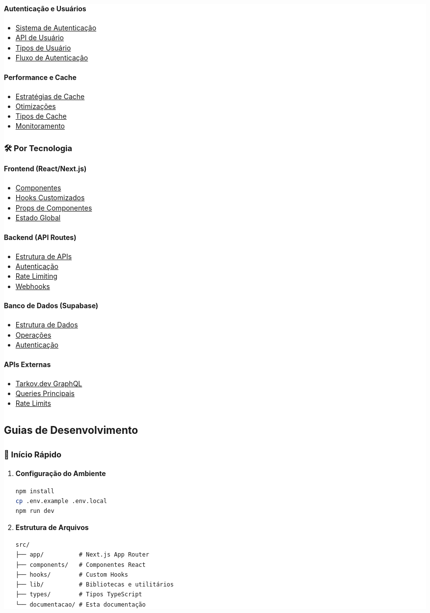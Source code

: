 #### Autenticação e Usuários
- [Sistema de Autenticação](./arquitetura-sistema.md#1-sistema-de-autenticação)
- [API de Usuário](./apis-endpoints.md#3-user-api)
- [Tipos de Usuário](./tipos-typescript.md#supabase-types)
- [Fluxo de Autenticação](./arquitetura-sistema.md#3-autenticação)

#### Performance e Cache
- [Estratégias de Cache](./arquitetura-sistema.md#2-cache-strategies)
- [Otimizações](./arquitetura-sistema.md#performance-e-otimizações)
- [Tipos de Cache](./tipos-typescript.md#cache-types)
- [Monitoramento](./apis-endpoints.md#monitoring-e-observabilidade)

### 🛠️ Por Tecnologia

#### Frontend (React/Next.js)
- [Componentes](./arquitetura-sistema.md#componentes-principais)
- [Hooks Customizados](./arquitetura-sistema.md#1-custom-hooks)
- [Props de Componentes](./tipos-typescript.md#component-props-types)
- [Estado Global](./tipos-typescript.md#state-management-types)

#### Backend (API Routes)
- [Estrutura de APIs](./apis-endpoints.md#apis-internas-nextjs-api-routes)
- [Autenticação](./apis-endpoints.md#autenticação-e-autorização)
- [Rate Limiting](./apis-endpoints.md#rate-limiting)
- [Webhooks](./apis-endpoints.md#webhooks)

#### Banco de Dados (Supabase)
- [Estrutura de Dados](./tipos-typescript.md#supabase-types)
- [Operações](./apis-endpoints.md#database-operations)
- [Autenticação](./apis-endpoints.md#authentication)

#### APIs Externas
- [Tarkov.dev GraphQL](./apis-endpoints.md#1-tarkovdev-graphql-api)
- [Queries Principais](./apis-endpoints.md#queries-principais)
- [Rate Limits](./apis-endpoints.md#rate-limits)

## Guias de Desenvolvimento

### 🚀 Início Rápido

1. **Configuração do Ambiente**
   ```bash
   npm install
   cp .env.example .env.local
   npm run dev
   ```

2. **Estrutura de Arquivos**
   ```
   src/
   ├── app/          # Next.js App Router
   ├── components/   # Componentes React
   ├── hooks/        # Custom Hooks
   ├── lib/          # Bibliotecas e utilitários
   ├── types/        # Tipos TypeScript
   └── documentacao/ # Esta documentação
   ```
